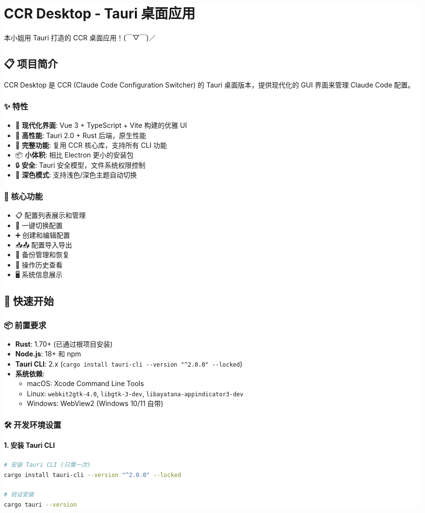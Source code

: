 # CCR Desktop - Tauri 桌面应用

本小姐用 Tauri 打造的 CCR 桌面应用！(￣▽￣)／

## 📋 项目简介

CCR Desktop 是 CCR (Claude Code Configuration Switcher) 的 Tauri 桌面版本，提供现代化的 GUI 界面来管理 Claude Code 配置。

### ✨ 特性

- 🎨 **现代化界面**: Vue 3 + TypeScript + Vite 构建的优雅 UI
- 🚀 **高性能**: Tauri 2.0 + Rust 后端，原生性能
- 🔄 **完整功能**: 复用 CCR 核心库，支持所有 CLI 功能
- 📦 **小体积**: 相比 Electron 更小的安装包
- 🔒 **安全**: Tauri 安全模型，文件系统权限控制
- 🌙 **深色模式**: 支持浅色/深色主题自动切换

### 🎯 核心功能

- 📋 配置列表展示和管理
- 🔄 一键切换配置
- ➕ 创建和编辑配置
- 📥📤 配置导入导出
- 💾 备份管理和恢复
- 📜 操作历史查看
- 🖥️ 系统信息展示

## 🚀 快速开始

### 📦 前置要求

- **Rust**: 1.70+ (已通过根项目安装)
- **Node.js**: 18+ 和 npm
- **Tauri CLI**: 2.x (`cargo install tauri-cli --version "^2.0.0" --locked`)
- **系统依赖**:
  - macOS: Xcode Command Line Tools
  - Linux: `webkit2gtk-4.0`, `libgtk-3-dev`, `libayatana-appindicator3-dev`
  - Windows: WebView2 (Windows 10/11 自带)

### 🛠️ 开发环境设置

#### 1. 安装 Tauri CLI

```bash
# 安装 Tauri CLI (只需一次)
cargo install tauri-cli --version "^2.0.0" --locked

# 验证安装
cargo tauri --version
```
